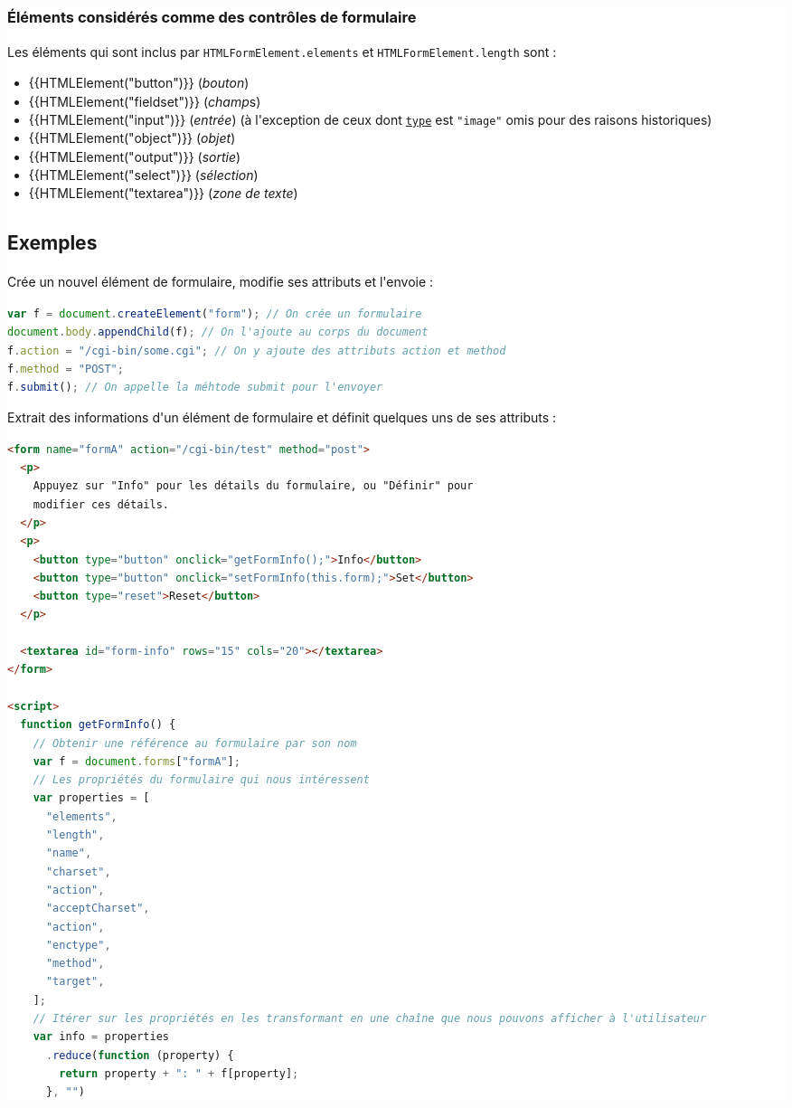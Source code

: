 ### Éléments considérés comme des contrôles de formulaire

Les éléments qui sont inclus par `HTMLFormElement.elements` et `HTMLFormElement.length` sont :

- {{HTMLElement("button")}} (_bouton_)
- {{HTMLElement("fieldset")}} (*champ*s)
- {{HTMLElement("input")}} (_entrée_) (à l'exception de ceux dont [`type`](/fr/docs/Web/HTML/Element/input#type) est `"image"` omis pour des raisons historiques)
- {{HTMLElement("object")}} (_objet_)
- {{HTMLElement("output")}} (_sortie_)
- {{HTMLElement("select")}} (_sélection_)
- {{HTMLElement("textarea")}} (_zone de texte_)

## Exemples

Crée un nouvel élément de formulaire, modifie ses attributs et l'envoie :

```js
var f = document.createElement("form"); // On crée un formulaire
document.body.appendChild(f); // On l'ajoute au corps du document
f.action = "/cgi-bin/some.cgi"; // On y ajoute des attributs action et method
f.method = "POST";
f.submit(); // On appelle la méhtode submit pour l'envoyer
```

Extrait des informations d'un élément de formulaire et définit quelques uns de ses attributs :

```html
<form name="formA" action="/cgi-bin/test" method="post">
  <p>
    Appuyez sur "Info" pour les détails du formulaire, ou "Définir" pour
    modifier ces détails.
  </p>
  <p>
    <button type="button" onclick="getFormInfo();">Info</button>
    <button type="button" onclick="setFormInfo(this.form);">Set</button>
    <button type="reset">Reset</button>
  </p>

  <textarea id="form-info" rows="15" cols="20"></textarea>
</form>

<script>
  function getFormInfo() {
    // Obtenir une référence au formulaire par son nom
    var f = document.forms["formA"];
    // Les propriétés du formulaire qui nous intéressent
    var properties = [
      "elements",
      "length",
      "name",
      "charset",
      "action",
      "acceptCharset",
      "action",
      "enctype",
      "method",
      "target",
    ];
    // Itérer sur les propriétés en les transformant en une chaîne que nous pouvons afficher à l'utilisateur
    var info = properties
      .reduce(function (property) {
        return property + ": " + f[property];
      }, "")
```